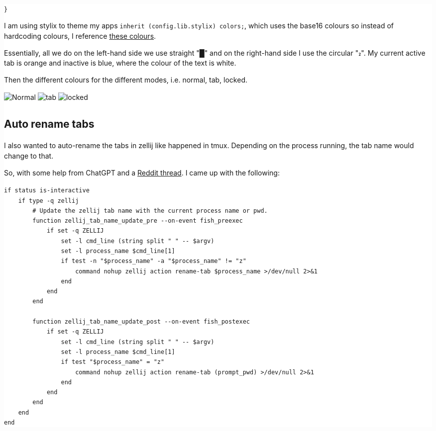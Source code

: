 ```nix
}
```

I am using stylix to theme my apps `inherit (config.lib.stylix) colors;`, which uses the base16 colours so instead of
hardcoding colours, I reference [these colours](https://github.com/tinted-theming/base16-schemes/blob/main/catppuccin-mocha.yaml).

Essentially, all we do on the left-hand side we use straight "█" and on the right-hand side I use the circular "".
My current active tab is orange and inactive is blue, where the colour of the text is white.

Then the different colours for the different modes, i.e. normal, tab, locked.

![Normal](images/normal.png)
![tab](images/tab.png)
![locked](images/locked.png)


## Auto rename tabs

I also wanted to auto-rename the tabs in zellij like happened in tmux. Depending on the process running, the tab name
would change to that.

So, with some help from ChatGPT and a [Reddit thread](https://old.reddit.com/r/zellij/comments/10skez0/does_zellij_support_changing_tabs_name_according/).  I came up with the following:

```fish
if status is-interactive
    if type -q zellij
        # Update the zellij tab name with the current process name or pwd.
        function zellij_tab_name_update_pre --on-event fish_preexec
            if set -q ZELLIJ
                set -l cmd_line (string split " " -- $argv)
                set -l process_name $cmd_line[1]
                if test -n "$process_name" -a "$process_name" != "z"
                    command nohup zellij action rename-tab $process_name >/dev/null 2>&1
                end
            end
        end

        function zellij_tab_name_update_post --on-event fish_postexec
            if set -q ZELLIJ
                set -l cmd_line (string split " " -- $argv)
                set -l process_name $cmd_line[1]
                if test "$process_name" = "z"
                    command nohup zellij action rename-tab (prompt_pwd) >/dev/null 2>&1
                end
            end
        end
    end
end
```
